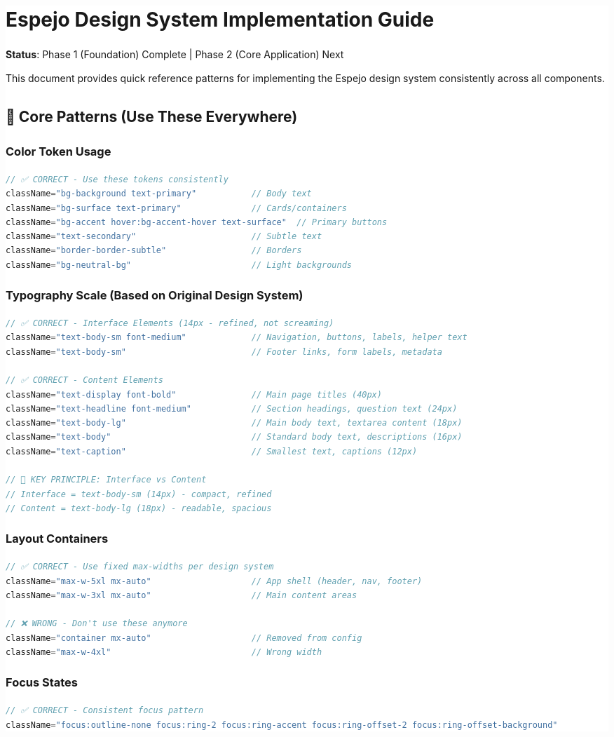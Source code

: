 # Espejo Design System Implementation Guide

**Status**: Phase 1 (Foundation) Complete | Phase 2 (Core Application) Next

This document provides quick reference patterns for implementing the Espejo design system consistently across all components.

## 🎯 Core Patterns (Use These Everywhere)

### Color Token Usage
```jsx
// ✅ CORRECT - Use these tokens consistently
className="bg-background text-primary"           // Body text
className="bg-surface text-primary"              // Cards/containers  
className="bg-accent hover:bg-accent-hover text-surface"  // Primary buttons
className="text-secondary"                       // Subtle text
className="border-border-subtle"                 // Borders
className="bg-neutral-bg"                        // Light backgrounds
```

### Typography Scale (Based on Original Design System)
```jsx
// ✅ CORRECT - Interface Elements (14px - refined, not screaming)
className="text-body-sm font-medium"             // Navigation, buttons, labels, helper text
className="text-body-sm"                         // Footer links, form labels, metadata

// ✅ CORRECT - Content Elements  
className="text-display font-bold"               // Main page titles (40px)
className="text-headline font-medium"            // Section headings, question text (24px)  
className="text-body-lg"                         // Main body text, textarea content (18px)
className="text-body"                            // Standard body text, descriptions (16px)
className="text-caption"                         // Smallest text, captions (12px)

// 🎯 KEY PRINCIPLE: Interface vs Content
// Interface = text-body-sm (14px) - compact, refined
// Content = text-body-lg (18px) - readable, spacious
```

### Layout Containers
```jsx
// ✅ CORRECT - Use fixed max-widths per design system
className="max-w-5xl mx-auto"                    // App shell (header, nav, footer)
className="max-w-3xl mx-auto"                    // Main content areas

// ❌ WRONG - Don't use these anymore
className="container mx-auto"                    // Removed from config
className="max-w-4xl"                            // Wrong width
```

### Focus States
```jsx
// ✅ CORRECT - Consistent focus pattern
className="focus:outline-none focus:ring-2 focus:ring-accent focus:ring-offset-2 focus:ring-offset-background"
```
